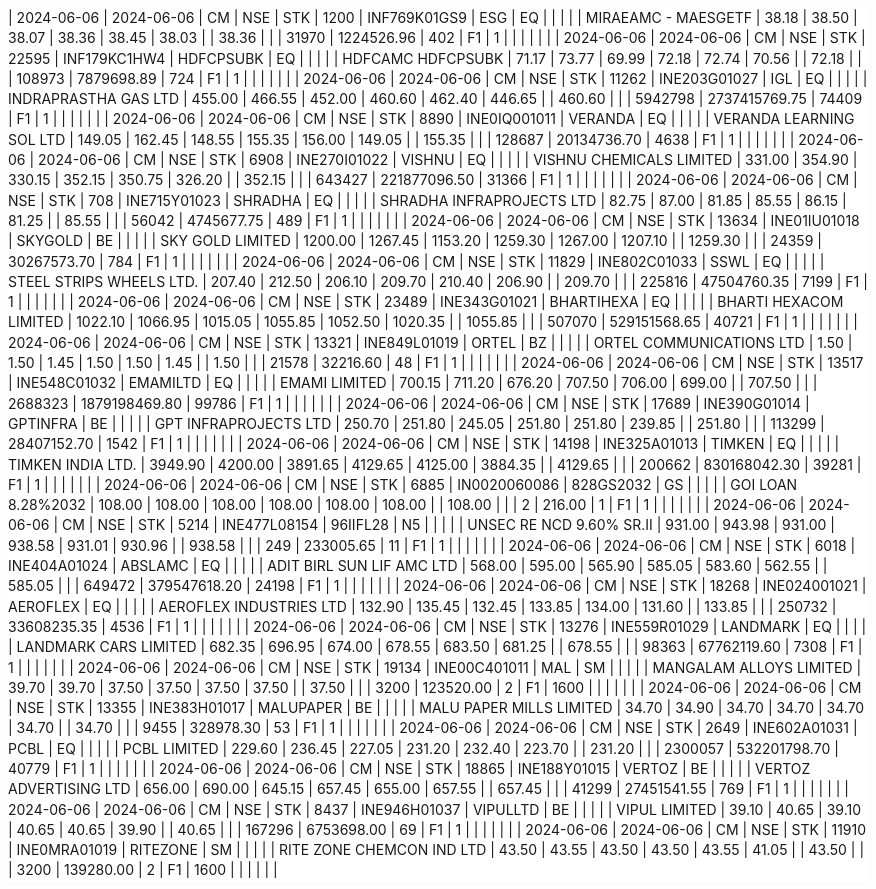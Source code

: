 | 2024-06-06 | 2024-06-06 | CM | NSE | STK | 1200 | INF769K01GS9 | ESG | EQ |  |  |  |  | MIRAEAMC - MAESGETF | 38.18 | 38.50 | 38.07 | 38.36 | 38.45 | 38.03 |  | 38.36 |  |  | 31970 | 1224526.96 | 402 | F1 | 1 |  |  |  |  |  |
| 2024-06-06 | 2024-06-06 | CM | NSE | STK | 22595 | INF179KC1HW4 | HDFCPSUBK | EQ |  |  |  |  | HDFCAMC HDFCPSUBK | 71.17 | 73.77 | 69.99 | 72.18 | 72.74 | 70.56 |  | 72.18 |  |  | 108973 | 7879698.89 | 724 | F1 | 1 |  |  |  |  |  |
| 2024-06-06 | 2024-06-06 | CM | NSE | STK | 11262 | INE203G01027 | IGL | EQ |  |  |  |  | INDRAPRASTHA GAS LTD | 455.00 | 466.55 | 452.00 | 460.60 | 462.40 | 446.65 |  | 460.60 |  |  | 5942798 | 2737415769.75 | 74409 | F1 | 1 |  |  |  |  |  |
| 2024-06-06 | 2024-06-06 | CM | NSE | STK | 8890 | INE0IQ001011 | VERANDA | EQ |  |  |  |  | VERANDA LEARNING SOL LTD | 149.05 | 162.45 | 148.55 | 155.35 | 156.00 | 149.05 |  | 155.35 |  |  | 128687 | 20134736.70 | 4638 | F1 | 1 |  |  |  |  |  |
| 2024-06-06 | 2024-06-06 | CM | NSE | STK | 6908 | INE270I01022 | VISHNU | EQ |  |  |  |  | VISHNU CHEMICALS LIMITED | 331.00 | 354.90 | 330.15 | 352.15 | 350.75 | 326.20 |  | 352.15 |  |  | 643427 | 221877096.50 | 31366 | F1 | 1 |  |  |  |  |  |
| 2024-06-06 | 2024-06-06 | CM | NSE | STK | 708 | INE715Y01023 | SHRADHA | EQ |  |  |  |  | SHRADHA INFRAPROJECTS LTD | 82.75 | 87.00 | 81.85 | 85.55 | 86.15 | 81.25 |  | 85.55 |  |  | 56042 | 4745677.75 | 489 | F1 | 1 |  |  |  |  |  |
| 2024-06-06 | 2024-06-06 | CM | NSE | STK | 13634 | INE01IU01018 | SKYGOLD | BE |  |  |  |  | SKY GOLD LIMITED | 1200.00 | 1267.45 | 1153.20 | 1259.30 | 1267.00 | 1207.10 |  | 1259.30 |  |  | 24359 | 30267573.70 | 784 | F1 | 1 |  |  |  |  |  |
| 2024-06-06 | 2024-06-06 | CM | NSE | STK | 11829 | INE802C01033 | SSWL | EQ |  |  |  |  | STEEL STRIPS WHEELS LTD. | 207.40 | 212.50 | 206.10 | 209.70 | 210.40 | 206.90 |  | 209.70 |  |  | 225816 | 47504760.35 | 7199 | F1 | 1 |  |  |  |  |  |
| 2024-06-06 | 2024-06-06 | CM | NSE | STK | 23489 | INE343G01021 | BHARTIHEXA | EQ |  |  |  |  | BHARTI HEXACOM LIMITED | 1022.10 | 1066.95 | 1015.05 | 1055.85 | 1052.50 | 1020.35 |  | 1055.85 |  |  | 507070 | 529151568.65 | 40721 | F1 | 1 |  |  |  |  |  |
| 2024-06-06 | 2024-06-06 | CM | NSE | STK | 13321 | INE849L01019 | ORTEL | BZ |  |  |  |  | ORTEL COMMUNICATIONS LTD | 1.50 | 1.50 | 1.45 | 1.50 | 1.50 | 1.45 |  | 1.50 |  |  | 21578 | 32216.60 | 48 | F1 | 1 |  |  |  |  |  |
| 2024-06-06 | 2024-06-06 | CM | NSE | STK | 13517 | INE548C01032 | EMAMILTD | EQ |  |  |  |  | EMAMI LIMITED | 700.15 | 711.20 | 676.20 | 707.50 | 706.00 | 699.00 |  | 707.50 |  |  | 2688323 | 1879198469.80 | 99786 | F1 | 1 |  |  |  |  |  |
| 2024-06-06 | 2024-06-06 | CM | NSE | STK | 17689 | INE390G01014 | GPTINFRA | BE |  |  |  |  | GPT INFRAPROJECTS LTD | 250.70 | 251.80 | 245.05 | 251.80 | 251.80 | 239.85 |  | 251.80 |  |  | 113299 | 28407152.70 | 1542 | F1 | 1 |  |  |  |  |  |
| 2024-06-06 | 2024-06-06 | CM | NSE | STK | 14198 | INE325A01013 | TIMKEN | EQ |  |  |  |  | TIMKEN INDIA LTD. | 3949.90 | 4200.00 | 3891.65 | 4129.65 | 4125.00 | 3884.35 |  | 4129.65 |  |  | 200662 | 830168042.30 | 39281 | F1 | 1 |  |  |  |  |  |
| 2024-06-06 | 2024-06-06 | CM | NSE | STK | 6885 | IN0020060086 | 828GS2032 | GS |  |  |  |  | GOI LOAN 8.28%2032 | 108.00 | 108.00 | 108.00 | 108.00 | 108.00 | 108.00 |  | 108.00 |  |  | 2 | 216.00 | 1 | F1 | 1 |  |  |  |  |  |
| 2024-06-06 | 2024-06-06 | CM | NSE | STK | 5214 | INE477L08154 | 96IIFL28 | N5 |  |  |  |  | UNSEC RE NCD 9.60% SR.II | 931.00 | 943.98 | 931.00 | 938.58 | 931.01 | 930.96 |  | 938.58 |  |  | 249 | 233005.65 | 11 | F1 | 1 |  |  |  |  |  |
| 2024-06-06 | 2024-06-06 | CM | NSE | STK | 6018 | INE404A01024 | ABSLAMC | EQ |  |  |  |  | ADIT BIRL SUN LIF AMC LTD | 568.00 | 595.00 | 565.90 | 585.05 | 583.60 | 562.55 |  | 585.05 |  |  | 649472 | 379547618.20 | 24198 | F1 | 1 |  |  |  |  |  |
| 2024-06-06 | 2024-06-06 | CM | NSE | STK | 18268 | INE024001021 | AEROFLEX | EQ |  |  |  |  | AEROFLEX INDUSTRIES LTD | 132.90 | 135.45 | 132.45 | 133.85 | 134.00 | 131.60 |  | 133.85 |  |  | 250732 | 33608235.35 | 4536 | F1 | 1 |  |  |  |  |  |
| 2024-06-06 | 2024-06-06 | CM | NSE | STK | 13276 | INE559R01029 | LANDMARK | EQ |  |  |  |  | LANDMARK CARS LIMITED | 682.35 | 696.95 | 674.00 | 678.55 | 683.50 | 681.25 |  | 678.55 |  |  | 98363 | 67762119.60 | 7308 | F1 | 1 |  |  |  |  |  |
| 2024-06-06 | 2024-06-06 | CM | NSE | STK | 19134 | INE00C401011 | MAL | SM |  |  |  |  | MANGALAM ALLOYS LIMITED | 39.70 | 39.70 | 37.50 | 37.50 | 37.50 | 37.50 |  | 37.50 |  |  | 3200 | 123520.00 | 2 | F1 | 1600 |  |  |  |  |  |
| 2024-06-06 | 2024-06-06 | CM | NSE | STK | 13355 | INE383H01017 | MALUPAPER | BE |  |  |  |  | MALU PAPER MILLS LIMITED | 34.70 | 34.90 | 34.70 | 34.70 | 34.70 | 34.70 |  | 34.70 |  |  | 9455 | 328978.30 | 53 | F1 | 1 |  |  |  |  |  |
| 2024-06-06 | 2024-06-06 | CM | NSE | STK | 2649 | INE602A01031 | PCBL | EQ |  |  |  |  | PCBL LIMITED | 229.60 | 236.45 | 227.05 | 231.20 | 232.40 | 223.70 |  | 231.20 |  |  | 2300057 | 532201798.70 | 40779 | F1 | 1 |  |  |  |  |  |
| 2024-06-06 | 2024-06-06 | CM | NSE | STK | 18865 | INE188Y01015 | VERTOZ | BE |  |  |  |  | VERTOZ ADVERTISING LTD | 656.00 | 690.00 | 645.15 | 657.45 | 655.00 | 657.55 |  | 657.45 |  |  | 41299 | 27451541.55 | 769 | F1 | 1 |  |  |  |  |  |
| 2024-06-06 | 2024-06-06 | CM | NSE | STK | 8437 | INE946H01037 | VIPULLTD | BE |  |  |  |  | VIPUL LIMITED | 39.10 | 40.65 | 39.10 | 40.65 | 40.65 | 39.90 |  | 40.65 |  |  | 167296 | 6753698.00 | 69 | F1 | 1 |  |  |  |  |  |
| 2024-06-06 | 2024-06-06 | CM | NSE | STK | 11910 | INE0MRA01019 | RITEZONE | SM |  |  |  |  | RITE ZONE CHEMCON IND LTD | 43.50 | 43.55 | 43.50 | 43.50 | 43.55 | 41.05 |  | 43.50 |  |  | 3200 | 139280.00 | 2 | F1 | 1600 |  |  |  |  |  |
